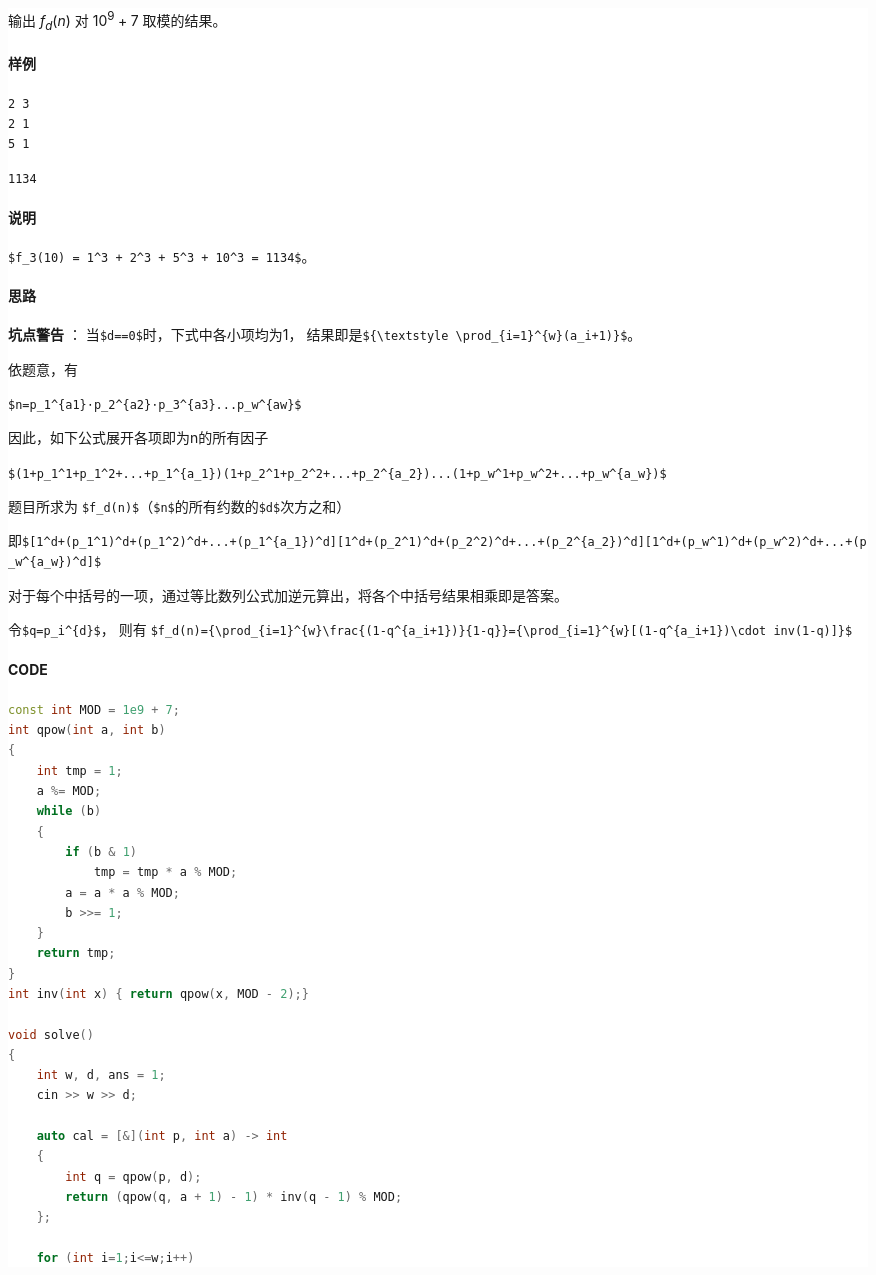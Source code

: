 输出 $f_d(n)$ 对 $10^9 + 7$ 取模的结果。

#### 样例

```
2 3
2 1
5 1
```

```
1134
```

#### 说明

`$f_3(10) = 1^3 + 2^3 + 5^3 + 10^3 = 1134$`。

#### 思路

**坑点警告** ： 当`$d==0$`时，下式中各小项均为1， 结果即是`${\textstyle \prod_{i=1}^{w}(a_i+1)}$`。

依题意，有

`$n=p_1^{a1}⋅p_2^{a2}⋅p_3^{a3}...p_w^{aw}$`

因此，如下公式展开各项即为n的所有因子

`$(1+p_1^1+p_1^2+...+p_1^{a_1})(1+p_2^1+p_2^2+...+p_2^{a_2})...(1+p_w^1+p_w^2+...+p_w^{a_w})$`

题目所求为 `$f_d(n)$`（`$n$`的所有约数的`$d$`次方之和）

即`$[1^d+(p_1^1)^d+(p_1^2)^d+...+(p_1^{a_1})^d][1^d+(p_2^1)^d+(p_2^2)^d+...+(p_2^{a_2})^d][1^d+(p_w^1)^d+(p_w^2)^d+...+(p_w^{a_w})^d]$`

对于每个中括号的一项，通过等比数列公式加逆元算出，将各个中括号结果相乘即是答案。

令`$q=p_i^{d}$`， 则有 `$f_d(n)={\prod_{i=1}^{w}\frac{(1-q^{a_i+1})}{1-q}}={\prod_{i=1}^{w}[(1-q^{a_i+1})\cdot inv(1-q)]}$`

#### CODE

```cpp
const int MOD = 1e9 + 7;
int qpow(int a, int b)
{
    int tmp = 1;
    a %= MOD;
    while (b)
    {
        if (b & 1)
            tmp = tmp * a % MOD;
        a = a * a % MOD;
        b >>= 1;
    }
    return tmp;
}
int inv(int x) { return qpow(x, MOD - 2);}

void solve()
{
    int w, d, ans = 1;
    cin >> w >> d;
    
    auto cal = [&](int p, int a) -> int
    {
        int q = qpow(p, d);
        return (qpow(q, a + 1) - 1) * inv(q - 1) % MOD;
    };

    for (int i=1;i<=w;i++)
```